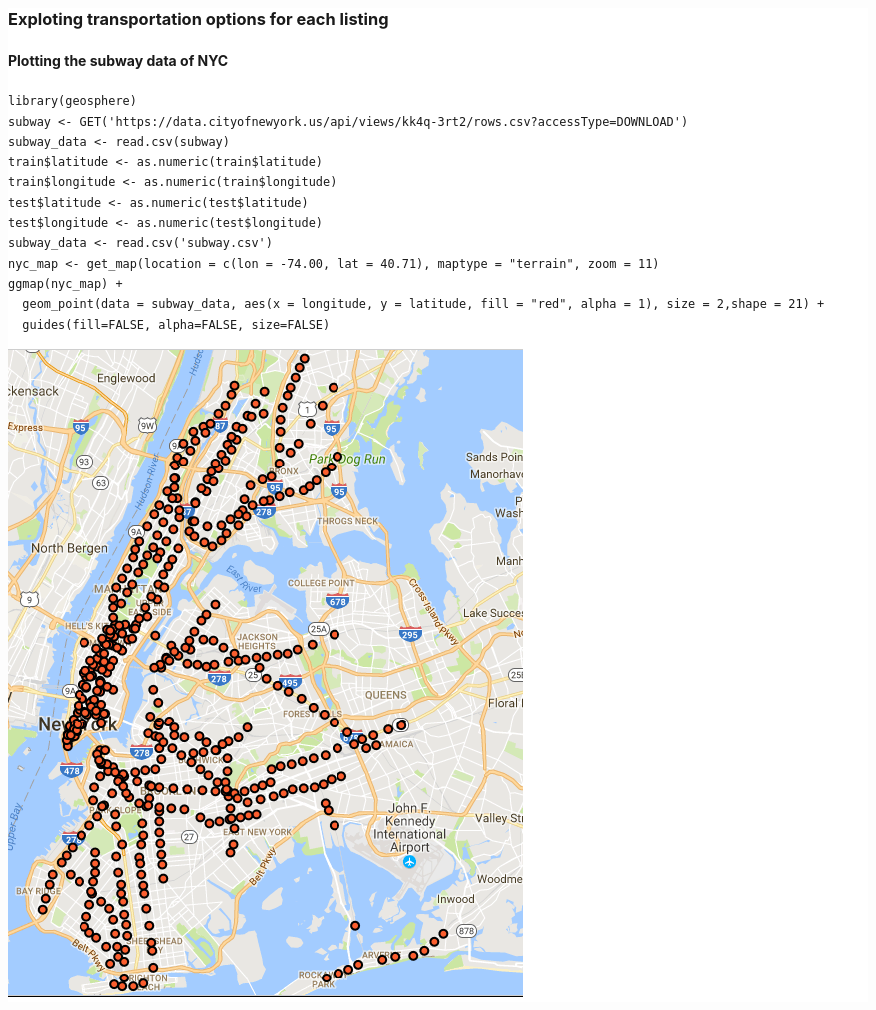 ### Exploting transportation options for each listing
#### Plotting the subway data of NYC


```{r}
library(geosphere)
subway <- GET('https://data.cityofnewyork.us/api/views/kk4q-3rt2/rows.csv?accessType=DOWNLOAD')
subway_data <- read.csv(subway)
train$latitude <- as.numeric(train$latitude)
train$longitude <- as.numeric(train$longitude)
test$latitude <- as.numeric(test$latitude)
test$longitude <- as.numeric(test$longitude)
subway_data <- read.csv('subway.csv')
nyc_map <- get_map(location = c(lon = -74.00, lat = 40.71), maptype = "terrain", zoom = 11)
ggmap(nyc_map) +
  geom_point(data = subway_data, aes(x = longitude, y = latitude, fill = "red", alpha = 1), size = 2,shape = 21) +
  guides(fill=FALSE, alpha=FALSE, size=FALSE)
```
![image16](https://github.com/achiruku/rental-listing/blob/master/renthop/image16.PNG)
